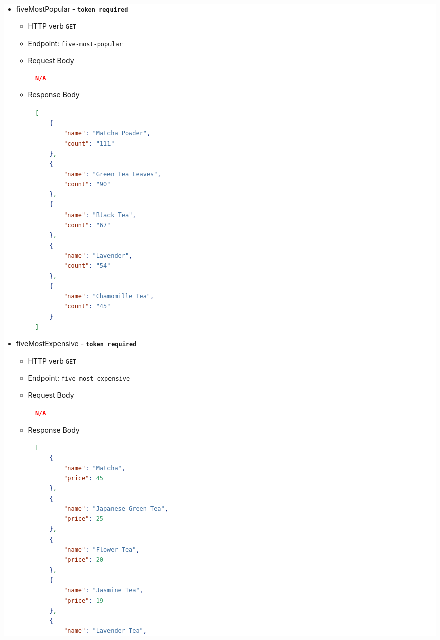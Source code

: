 - fiveMostPopular - **`token required`**
  - HTTP verb `GET`
  - Endpoint: `five-most-popular`
  - Request Body

    ```json
      N/A
    ```

  - Response Body

    ```json
      [
          {
              "name": "Matcha Powder",
              "count": "111"
          },
          {
              "name": "Green Tea Leaves",
              "count": "90"
          },
          {
              "name": "Black Tea",
              "count": "67"
          },
          {
              "name": "Lavender",
              "count": "54"
          },
          {
              "name": "Chamomille Tea",
              "count": "45"
          }                                        
      ]
    ```

- fiveMostExpensive - **`token required`**
  - HTTP verb `GET`
  - Endpoint: `five-most-expensive`
  - Request Body

    ```json
      N/A
    ```

  - Response Body

    ```json
      [
          {
              "name": "Matcha",
              "price": 45
          },
          {
              "name": "Japanese Green Tea",
              "price": 25
          },
          {
              "name": "Flower Tea",
              "price": 20
          },
          {
              "name": "Jasmine Tea",
              "price": 19
          },
          {
              "name": "Lavender Tea",